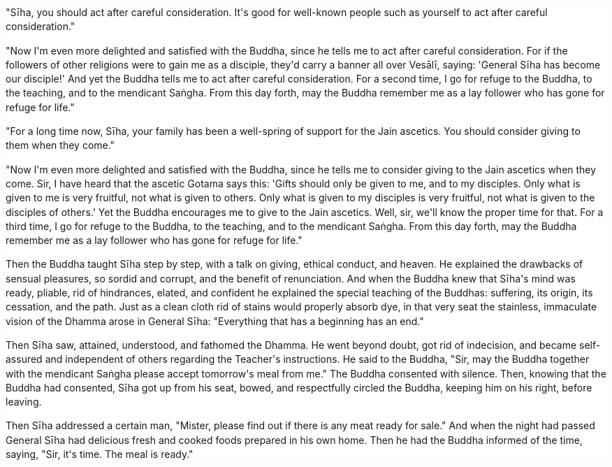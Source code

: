 "Sīha, you should act after careful consideration. It's
good for well-known people such as yourself to act after careful
consideration."

"Now I'm even more delighted and satisfied with the Buddha, since he
tells me to act after careful consideration. For if the followers of
other religions were to gain me as a disciple, they'd carry a banner all
over Vesālī, saying: 'General Sīha has become
our disciple!' And yet the Buddha tells me to act after careful
consideration. For a second time, I go for refuge to the Buddha, to the
teaching, and to the mendicant Saṅgha. From this day forth,
may the Buddha remember me as a lay follower who has gone for refuge for
life."

"For a long time now, Sīha, your family has been a
well-spring of support for the Jain ascetics. You should consider giving
to them when they come."

"Now I'm even more delighted and satisfied with the Buddha, since he
tells me to consider giving to the Jain ascetics when they come. Sir, I
have heard that the ascetic Gotama says this: 'Gifts should only be
given to me, and to my disciples. Only what is given to me is very
fruitful, not what is given to others. Only what is given to my
disciples is very fruitful, not what is given to the disciples of
others.' Yet the Buddha encourages me to give to the Jain ascetics.
Well, sir, we'll know the proper time for that. For a third time, I go
for refuge to the Buddha, to the teaching, and to the mendicant
Saṅgha. From this day forth, may the Buddha remember me as
a lay follower who has gone for refuge for life."

Then the Buddha taught Sīha step by step, with a talk on
giving, ethical conduct, and heaven. He explained the drawbacks of
sensual pleasures, so sordid and corrupt, and the benefit of
renunciation. And when the Buddha knew that Sīha's mind was
ready, pliable, rid of hindrances, elated, and confident he explained
the special teaching of the Buddhas: suffering, its origin, its
cessation, and the path. Just as a clean cloth rid of stains would
properly absorb dye, in that very seat the stainless, immaculate vision
of the Dhamma arose in General Sīha: "Everything that has a
beginning has an end."

Then Sīha saw, attained, understood, and fathomed the
Dhamma. He went beyond doubt, got rid of indecision, and became
self-assured and independent of others regarding the Teacher's
instructions. He said to the Buddha, "Sir, may the Buddha together with
the mendicant Saṅgha please accept tomorrow's meal from
me." The Buddha consented with silence. Then, knowing that the Buddha
had consented, Sīha got up from his seat, bowed, and
respectfully circled the Buddha, keeping him on his right, before
leaving.

Then Sīha addressed a certain man, "Mister, please find out
if there is any meat ready for sale." And when the night had passed
General Sīha had delicious fresh and cooked foods prepared
in his own home. Then he had the Buddha informed of the time, saying,
"Sir, it's time. The meal is ready."
